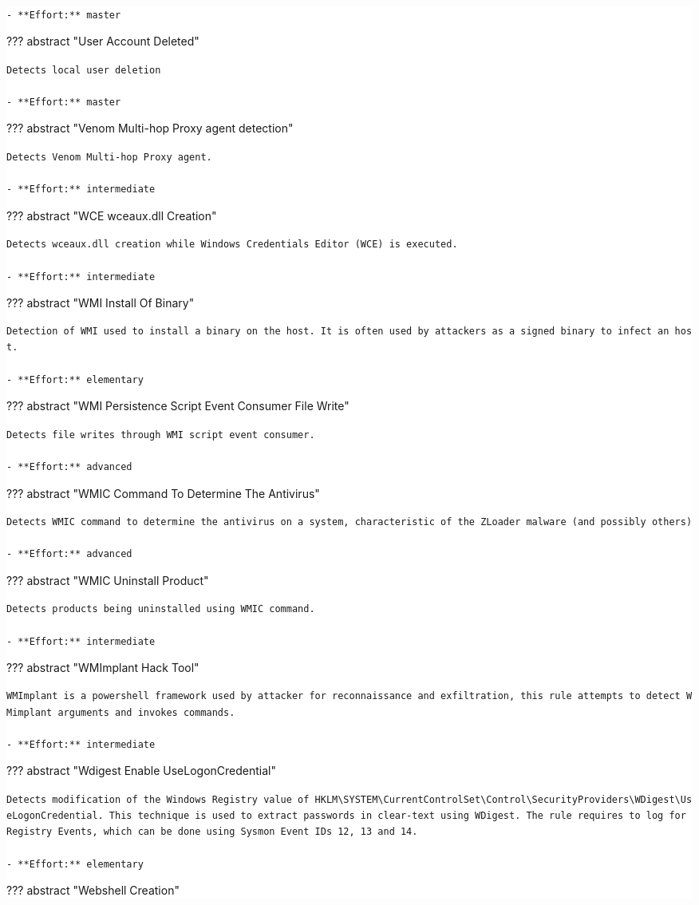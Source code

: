     - **Effort:** master

??? abstract "User Account Deleted"
    
    Detects local user deletion
    
    - **Effort:** master

??? abstract "Venom Multi-hop Proxy agent detection"
    
    Detects Venom Multi-hop Proxy agent.
    
    - **Effort:** intermediate

??? abstract "WCE wceaux.dll Creation"
    
    Detects wceaux.dll creation while Windows Credentials Editor (WCE) is executed.
    
    - **Effort:** intermediate

??? abstract "WMI Install Of Binary"
    
    Detection of WMI used to install a binary on the host. It is often used by attackers as a signed binary to infect an host.
    
    - **Effort:** elementary

??? abstract "WMI Persistence Script Event Consumer File Write"
    
    Detects file writes through WMI script event consumer.
    
    - **Effort:** advanced

??? abstract "WMIC Command To Determine The Antivirus"
    
    Detects WMIC command to determine the antivirus on a system, characteristic of the ZLoader malware (and possibly others)
    
    - **Effort:** advanced

??? abstract "WMIC Uninstall Product"
    
    Detects products being uninstalled using WMIC command.
    
    - **Effort:** intermediate

??? abstract "WMImplant Hack Tool"
    
    WMImplant is a powershell framework used by attacker for reconnaissance and exfiltration, this rule attempts to detect WMimplant arguments and invokes commands. 
    
    - **Effort:** intermediate

??? abstract "Wdigest Enable UseLogonCredential"
    
    Detects modification of the Windows Registry value of HKLM\SYSTEM\CurrentControlSet\Control\SecurityProviders\WDigest\UseLogonCredential. This technique is used to extract passwords in clear-text using WDigest. The rule requires to log for Registry Events, which can be done using Sysmon Event IDs 12, 13 and 14.
    
    - **Effort:** elementary

??? abstract "Webshell Creation"
    